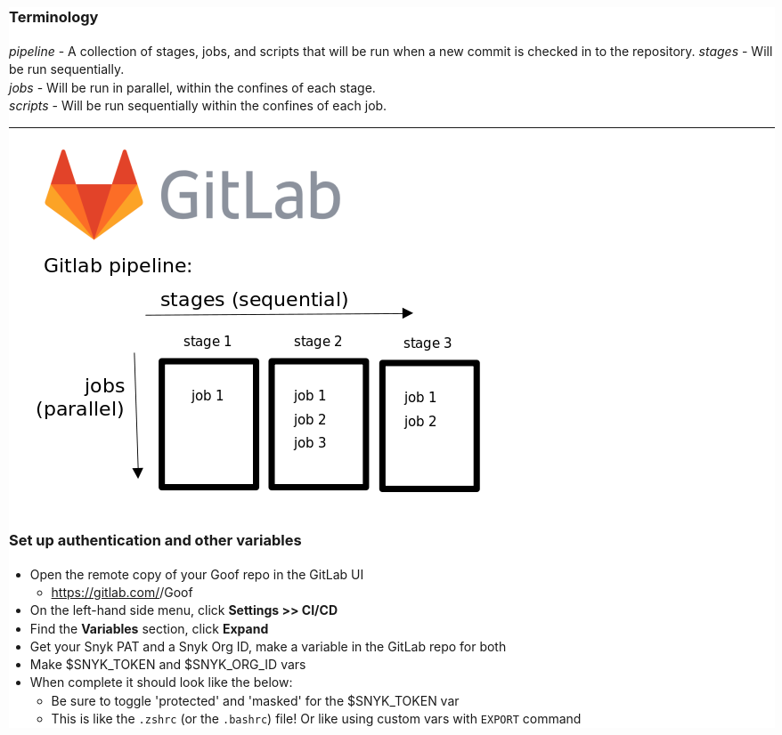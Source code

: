 
### Terminology

*pipeline* - A collection of stages, jobs, and scripts that will be run when a new commit is checked in to the repository.
*stages* - Will be run sequentially.  
*jobs* - Will be run in parallel, within the confines of each stage.  
*scripts* - Will be run sequentially within the confines of each job.

---


![image](../04_continuous_integration/gitlab_pipelines.png?)


### Set up authentication and other variables

- Open the remote copy of your Goof repo in the GitLab UI
  - https://gitlab.com/<GitLab-User>/Goof
- On the left-hand side menu, click **Settings >> CI/CD**
- Find the **Variables** section, click **Expand**
- Get your Snyk PAT and a Snyk Org ID, make a variable in the GitLab repo for both
- Make $SNYK_TOKEN and $SNYK_ORG_ID vars
- When complete it should look like the below:
  - Be sure to toggle 'protected' and 'masked' for the $SNYK_TOKEN var
  - This is like the `.zshrc` (or the `.bashrc`) file! Or like using custom vars with `EXPORT` command